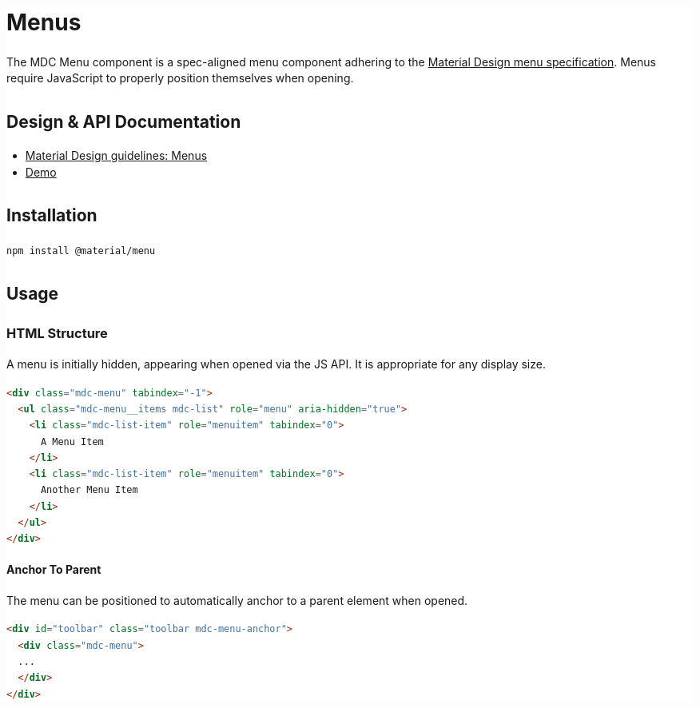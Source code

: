 

# Menus



The MDC Menu component is a spec-aligned menu component adhering to the
[Material Design menu specification](https://material.io/go/design-menus).
Menus require JavaScript to properly position themselves when opening.

## Design & API Documentation

<ul class="icon-list">
  <li class="icon-list-item icon-list-item--spec">
    <a href="https://material.io/go/design-menus">Material Design guidelines: Menus</a>
  </li>
  <li class="icon-list-item icon-list-item--link">
    <a href="https://material-components.github.io/material-components-web-catalog/#/component/menu">Demo</a>
  </li>
</ul>

## Installation

```
npm install @material/menu
```

## Usage

### HTML Structure

A menu is initially hidden, appearing when opened via the JS API. It is appropriate for any display size.

```html
<div class="mdc-menu" tabindex="-1">
  <ul class="mdc-menu__items mdc-list" role="menu" aria-hidden="true">
    <li class="mdc-list-item" role="menuitem" tabindex="0">
      A Menu Item
    </li>
    <li class="mdc-list-item" role="menuitem" tabindex="0">
      Another Menu Item
    </li>
  </ul>
</div>
```

#### Anchor To Parent

The menu can be positioned to automatically anchor to a parent element when opened.

```html
<div id="toolbar" class="toolbar mdc-menu-anchor">
  <div class="mdc-menu">
  ...
  </div>
</div>
```
